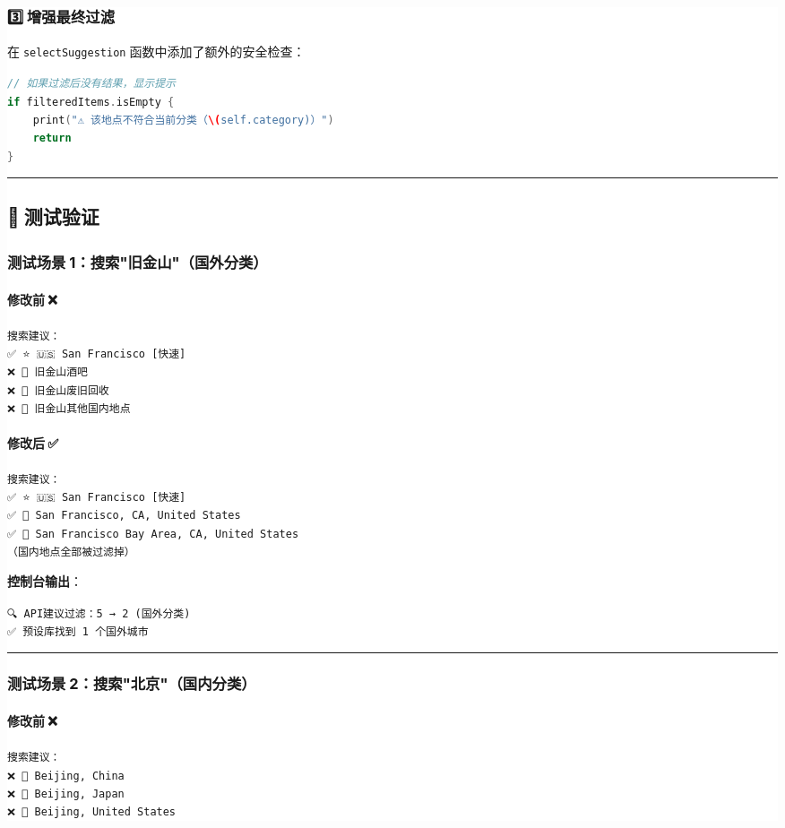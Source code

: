
### 3️⃣ 增强最终过滤

在 `selectSuggestion` 函数中添加了额外的安全检查：

```swift
// 如果过滤后没有结果，显示提示
if filteredItems.isEmpty {
    print("⚠️ 该地点不符合当前分类（\(self.category)）")
    return
}
```

---

## 🧪 测试验证

### 测试场景 1：搜索"旧金山"（国外分类）

#### 修改前 ❌
```
搜索建议：
✅ ⭐ 🇺🇸 San Francisco [快速]
❌ 📍 旧金山酒吧
❌ 📍 旧金山废旧回收
❌ 📍 旧金山其他国内地点
```

#### 修改后 ✅
```
搜索建议：
✅ ⭐ 🇺🇸 San Francisco [快速]
✅ 📍 San Francisco, CA, United States
✅ 📍 San Francisco Bay Area, CA, United States
（国内地点全部被过滤掉）
```

**控制台输出**：
```
🔍 API建议过滤：5 → 2 (国外分类)
✅ 预设库找到 1 个国外城市
```

---

### 测试场景 2：搜索"北京"（国内分类）

#### 修改前 ❌
```
搜索建议：
❌ 📍 Beijing, China
❌ 📍 Beijing, Japan
❌ 📍 Beijing, United States
```
